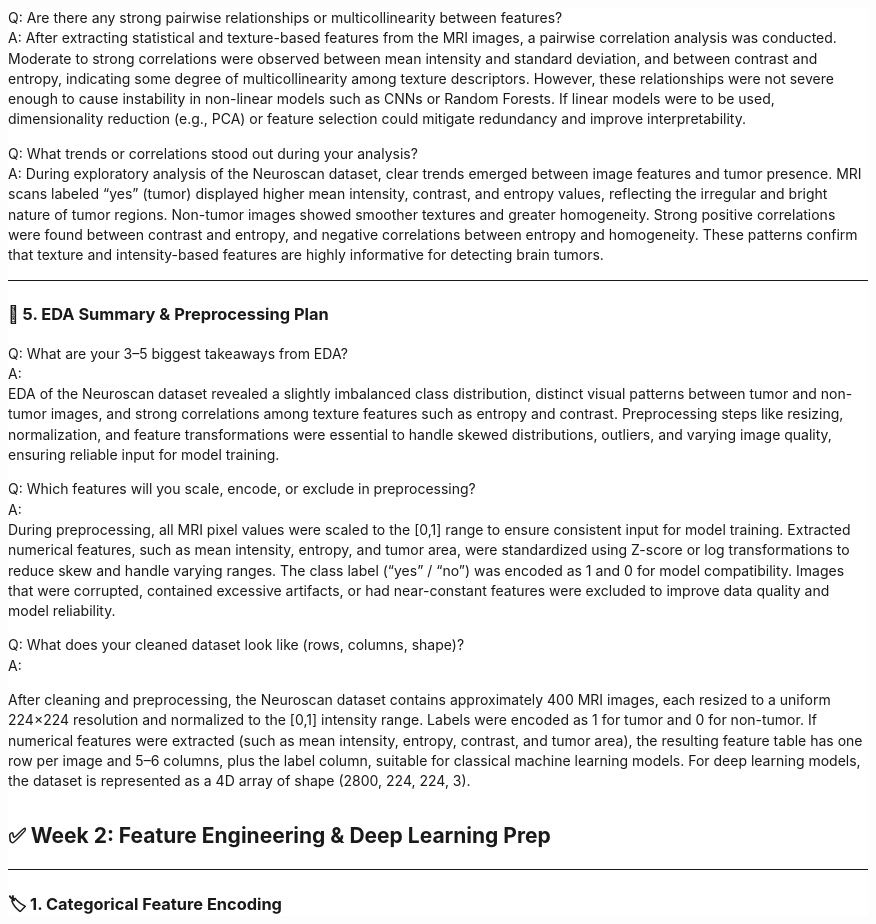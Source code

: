 Q: Are there any strong pairwise relationships or multicollinearity between features?  
A:  After extracting statistical and texture-based features from the MRI images, a pairwise correlation analysis was conducted. Moderate to strong correlations were observed between mean intensity and standard deviation, and between contrast and entropy, indicating some degree of multicollinearity among texture descriptors. However, these relationships were not severe enough to cause instability in non-linear models such as CNNs or Random Forests. If linear models were to be used, dimensionality reduction (e.g., PCA) or feature selection could mitigate redundancy and improve interpretability.


Q: What trends or correlations stood out during your analysis?  
A:  During exploratory analysis of the Neuroscan dataset, clear trends emerged between image features and tumor presence. MRI scans labeled “yes” (tumor) displayed higher mean intensity, contrast, and entropy values, reflecting the irregular and bright nature of tumor regions. Non-tumor images showed smoother textures and greater homogeneity. Strong positive correlations were found between contrast and entropy, and negative correlations between entropy and homogeneity. These patterns confirm that texture and intensity-based features are highly informative for detecting brain tumors.

---

### 🧰 5. EDA Summary & Preprocessing Plan

Q: What are your 3–5 biggest takeaways from EDA?  
A:  
EDA of the Neuroscan dataset revealed a slightly imbalanced class distribution, distinct visual patterns between tumor and non-tumor images, and strong correlations among texture features such as entropy and contrast. Preprocessing steps like resizing, normalization, and feature transformations were essential to handle skewed distributions, outliers, and varying image quality, ensuring reliable input for model training.

Q: Which features will you scale, encode, or exclude in preprocessing?  
A:  
During preprocessing, all MRI pixel values were scaled to the [0,1] range to ensure consistent input for model training. Extracted numerical features, such as mean intensity, entropy, and tumor area, were standardized using Z-score or log transformations to reduce skew and handle varying ranges. The class label (“yes” / “no”) was encoded as 1 and 0 for model compatibility. Images that were corrupted, contained excessive artifacts, or had near-constant features were excluded to improve data quality and model reliability.

Q: What does your cleaned dataset look like (rows, columns, shape)?  
A:  

After cleaning and preprocessing, the Neuroscan dataset contains approximately 400 MRI images, each resized to a uniform 224×224 resolution and normalized to the [0,1] intensity range. Labels were encoded as 1 for tumor and 0 for non-tumor. If numerical features were extracted (such as mean intensity, entropy, contrast, and tumor area), the resulting feature table has one row per image and 5–6 columns, plus the label column, suitable for classical machine learning models. For deep learning models, the dataset is represented as a 4D array of shape (2800, 224, 224, 3).


## ✅ Week 2: Feature Engineering & Deep Learning Prep

---

### 🏷️ 1. Categorical Feature Encoding
